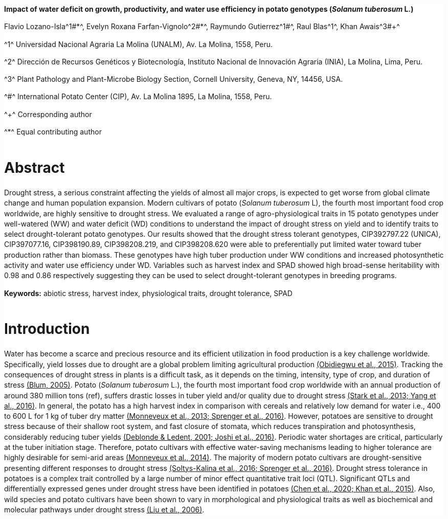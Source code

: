 **Impact of water deficit on growth, productivity, and water use efficiency in potato genotypes (*Solanum tuberosum* L.)**

Flavio Lozano-Isla^1#\*^, Evelyn Roxana Farfan-Vignolo^2#\*^, Raymundo Gutierrez^1#^, Raul Blas^1^, Khan Awais^3#+^

^1^ Universidad Nacional Agraria La Molina (UNALM), Av. La Molina, 1558, Peru.

^2^ Dirección de Recursos Genéticos y Biotecnología, Instituto Nacional de Innovación Agraria (INIA), La Molina, Lima, Peru.

^3^ Plant Pathology and Plant-Microbe Biology Section, Cornell University, Geneva, NY, 14456, USA.

^#^ International Potato Center (CIP), Av. La Molina 1895, La Molina, 1558, Peru.

^+^ Corresponding author

^\*^ Equal contributing author

# Abstract

Drought stress, a serious constraint affecting the yields of almost all major crops, is expected to get worse from global climate change and human population expansion. Modern cultivars of potato (*Solanum tuberosum* L), the fourth most important food crop worldwide, are highly sensitive to drought stress. We evaluated a range of agro-physiological traits in 15 potato genotypes under well-watered (WW) and water deficit (WD) conditions to understand the impact of drought stress on yield and to identify traits to select drought-tolerant potato genotypes. Our results showed that the drought stress tolerant genotypes, CIP392797.22 (UNICA), CIP397077.16, CIP398190.89, CIP398208.219, and CIP398208.620 were able to preferentially put limited water toward tuber production rather than biomass. These genotypes have high tuber production under WW conditions and increased photosynthetic activity and water use efficiency under WD. Variables such as harvest index and SPAD showed high broad-sense heritability with 0.98 and 0.86 respectively suggesting they can be used to select drought-tolerant genotypes in breeding programs.

**Keywords:** abiotic stress, harvest index, physiological traits, drought tolerance, SPAD



# Introduction

Water has become a scarce and precious resource and its efficient utilization in food production is a key challenge worldwide. Specifically, yield losses due to drought are a global problem limiting agricultural production [(Obidiegwu et al., 2015)](https://www.zotero.org/google-docs/?PxBT6K). Tracking the consequences of drought stress in plants is a difficult task, as it depends on the timing, intensity, type of crop, and duration of stress [(Blum, 2005)](https://www.zotero.org/google-docs/?ABzVVS). Potato (*Solanum tuberosum* L.), the fourth most important food crop worldwide with an annual production of around 380 million tons (ref), suffers drastic losses in tuber yield and/or quality due to drought stress [(Stark et al., 2013; Yang et al., 2016)](https://www.zotero.org/google-docs/?MqQLPg). In general, the potato has a high harvest index in comparison with cereals and relatively low demand for water i.e., 400 to 600 L for 1 kg of tuber dry matter [(Monneveux et al., 2013; Sprenger et al., 2016)](https://www.zotero.org/google-docs/?X5LEq3). However, potatoes are sensitive to drought stress because of their shallow root system, and fast closure of stomata, which reduces transpiration and photosynthesis, considerably reducing tuber yields [(Deblonde & Ledent, 2001; Joshi et al., 2016)](https://www.zotero.org/google-docs/?HATKjf). Periodic water shortages are critical, particularly at the tuber initiation stage. Therefore, potato cultivars with effective water-saving mechanisms leading to higher tolerance are highly desirable for semi-arid areas [(Monneveux et al., 2014)](https://www.zotero.org/google-docs/?1lwAyQ). The majority of modern potato cultivars are drought-sensitive presenting different responses to drought stress [(Soltys-Kalina et al., 2016; Sprenger et al., 2016)](https://www.zotero.org/google-docs/?5KYPX7). Drought stress tolerance in potatoes is a complex trait controlled by a large number of minor effect quantitative trait loci (QTL). Significant QTLs and differentially expressed genes under drought stress have been identified in potatoes [(Chen et al., 2020; Khan et al., 2015)](https://www.zotero.org/google-docs/?3REgbO). Also, wild species and potato cultivars have been shown to vary in morphological and physiological traits as well as biochemical and molecular pathways under drought stress [(Liu et al., 2006)](https://www.zotero.org/google-docs/?YUSGFl). 

